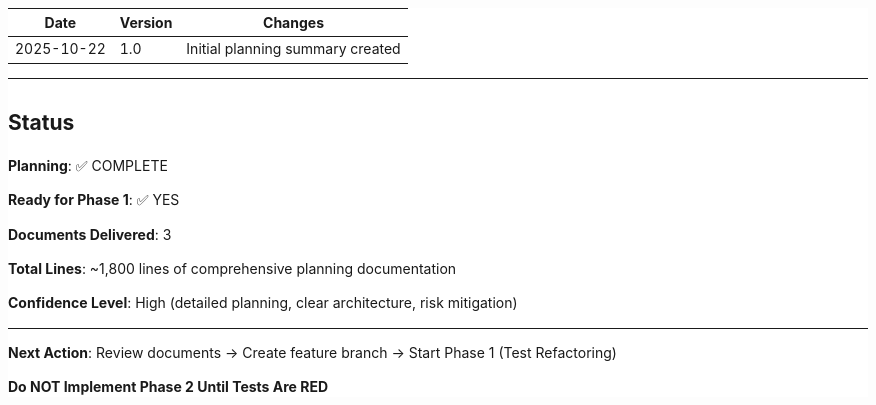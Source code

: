 | Date       | Version | Changes                          |
| ---------- | ------- | -------------------------------- |
| 2025-10-22 | 1.0     | Initial planning summary created |

______________________________________________________________________

## Status

**Planning**: ✅ COMPLETE

**Ready for Phase 1**: ✅ YES

**Documents Delivered**: 3

**Total Lines**: ~1,800 lines of comprehensive planning documentation

**Confidence Level**: High (detailed planning, clear architecture, risk mitigation)

______________________________________________________________________

**Next Action**: Review documents → Create feature branch → Start Phase 1 (Test Refactoring)

**Do NOT Implement Phase 2 Until Tests Are RED**

